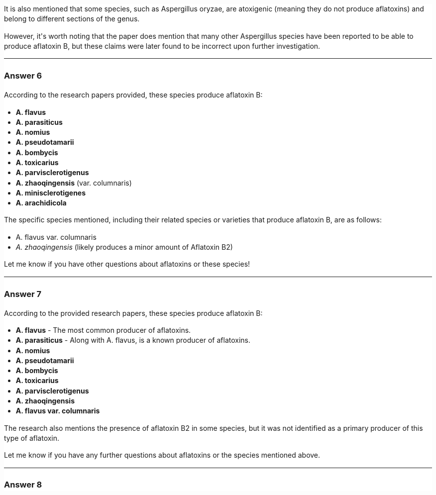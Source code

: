 It is also mentioned that some species, such as Aspergillus oryzae, are atoxigenic (meaning they do not produce aflatoxins) and belong to different sections of the genus.

However, it's worth noting that the paper does mention that many other Aspergillus species have been reported to be able to produce aflatoxin B, but these claims were later found to be incorrect upon further investigation.

---

### Answer 6

According to the research papers provided, these species produce aflatoxin B:

* **A. flavus** 
* **A. parasiticus**
* **A. nomius**
* **A. pseudotamarii**
* **A. bombycis** 
* **A. toxicarius**
* **A. parvisclerotigenus**
* **A. zhaoqingensis** (var. columnaris)
* **A. minisclerotigenes**
* **A. arachidicola**

The specific species mentioned, including their related species or varieties that produce aflatoxin B, are as follows: 

* A. flavus var. columnaris 
* *A. zhaoqingensis* (likely produces a minor amount of Aflatoxin B2)  

Let me know if you have other questions about aflatoxins or these species!

---

### Answer 7

According to the provided research papers, these species produce aflatoxin B: 

* **A. flavus** - The most common producer of aflatoxins.
* **A. parasiticus**  - Along with A. flavus, is a known producer of aflatoxins. 
* **A. nomius**  
* **A. pseudotamarii**
* **A. bombycis**
* **A. toxicarius** 
* **A. parvisclerotigenus**
* **A. zhaoqingensis**
* **A. flavus var. columnaris**

The research also mentions the presence of aflatoxin B2 in some species, but it was not identified as a primary producer of this type of aflatoxin. 

Let me know if you have any further questions about aflatoxins or the species mentioned above.

---

### Answer 8
